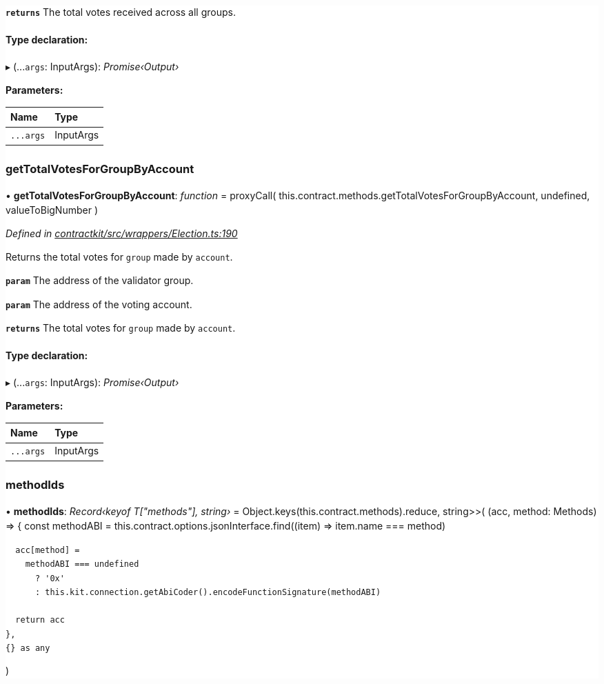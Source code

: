 **`returns`** The total votes received across all groups.

#### Type declaration:

▸ \(...`args`: InputArgs\): _Promise‹Output›_

**Parameters:**

| Name | Type |
| :--- | :--- |
| `...args` | InputArgs |

### getTotalVotesForGroupByAccount

• **getTotalVotesForGroupByAccount**: _function_ = proxyCall\( this.contract.methods.getTotalVotesForGroupByAccount, undefined, valueToBigNumber \)

_Defined in_ [_contractkit/src/wrappers/Election.ts:190_](https://github.com/celo-org/celo-monorepo/blob/master/packages/sdk/contractkit/src/wrappers/Election.ts#L190)

Returns the total votes for `group` made by `account`.

**`param`** The address of the validator group.

**`param`** The address of the voting account.

**`returns`** The total votes for `group` made by `account`.

#### Type declaration:

▸ \(...`args`: InputArgs\): _Promise‹Output›_

**Parameters:**

| Name | Type |
| :--- | :--- |
| `...args` | InputArgs |

### methodIds

• **methodIds**: _Record‹keyof T\["methods"\], string›_ = Object.keys\(this.contract.methods\).reduce, string&gt;&gt;\( \(acc, method: Methods\) =&gt; { const methodABI = this.contract.options.jsonInterface.find\(\(item\) =&gt; item.name === method\)

```text
  acc[method] =
    methodABI === undefined
      ? '0x'
      : this.kit.connection.getAbiCoder().encodeFunctionSignature(methodABI)

  return acc
},
{} as any
```

\)
